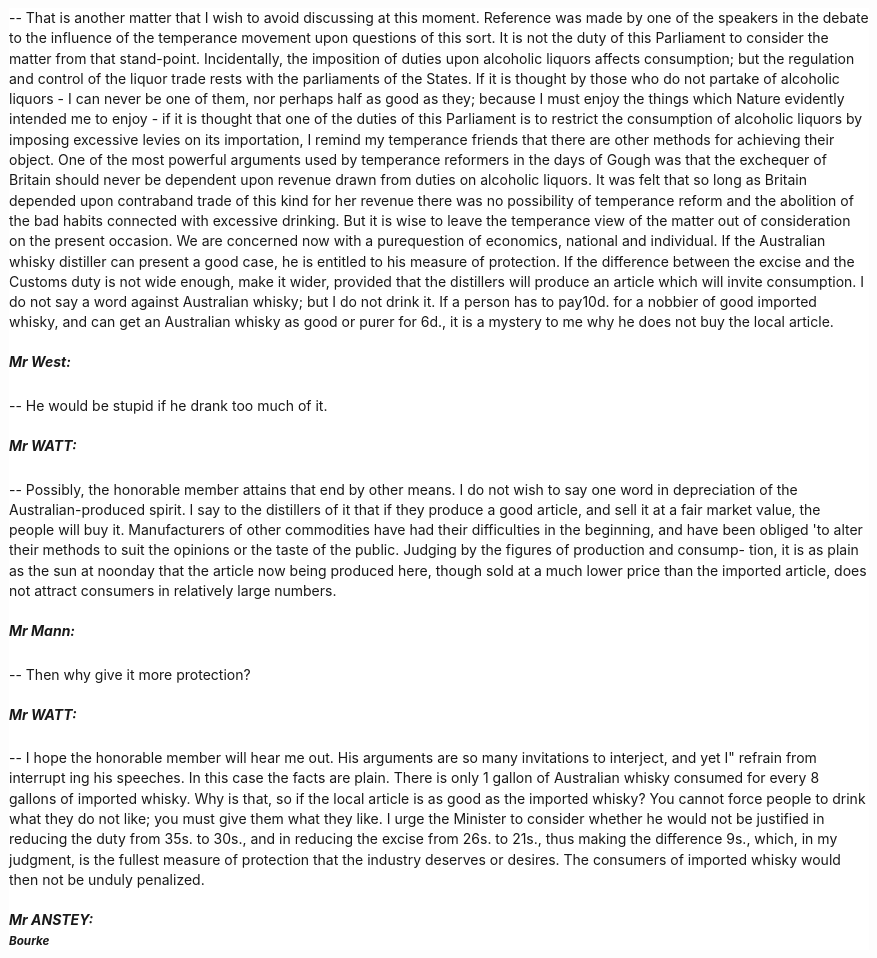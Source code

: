 -- That is another matter that I wish to avoid discussing at this moment. Reference was made by one of the speakers in the debate to the influence of the temperance movement upon questions of this sort. It is not the duty of this Parliament to consider the matter from that stand-point. Incidentally, the imposition of duties upon alcoholic liquors affects consumption; but the regulation and control of the liquor trade rests with the parliaments of the States. If it is thought by those who do not partake of alcoholic liquors - I can never be one of them, nor perhaps half as good as they; because I must enjoy the things which Nature evidently intended me to enjoy - if it is thought that one of the duties of this Parliament is to restrict the consumption of alcoholic liquors by imposing excessive levies on its importation, I remind my temperance friends that there are other methods for achieving their object. One of the most powerful arguments used by temperance reformers in the days of Gough was that the exchequer of Britain should never be dependent upon revenue drawn from duties on alcoholic liquors. It was felt that so long as Britain depended upon contraband trade of this kind for her revenue there was no possibility of temperance reform and the abolition of the bad habits connected with excessive drinking. But it is wise to leave the temperance view of the matter out of consideration on the present occasion. We are concerned now with a purequestion of economics, national and individual. If the Australian whisky distiller can present a good case, he is entitled to his measure of protection. If the difference between the excise and the Customs duty is not wide enough, make it wider, provided that the distillers will produce an article which will invite consumption. I do not say a word against Australian whisky; but I do not drink it. If a person has to pay10d. for a nobbier of good imported whisky, and can get an Australian whisky as good or purer for 6d., it is a mystery to me why he does not buy the local article. 

##### Mr West:

-- He would be stupid if he drank too much of it. 

##### Mr WATT:

-- Possibly, the honorable member attains that end by other means. I do not wish to say one word in depreciation of the Australian-produced spirit. I say to the distillers of it that if they produce a good article, and sell it at a fair market value, the people will buy it. Manufacturers of other commodities have had their difficulties in the beginning, and have been obliged 'to alter their methods to suit the opinions or the taste of the public. Judging by the figures of production and consump-  tion, it is as plain as the sun at noonday that the article now being produced here, though sold at a much lower price than the imported article, does not attract consumers in relatively large numbers. 

##### Mr Mann:

--  Then why give it more protection? 

##### Mr WATT:

-- I hope the honorable member will hear me out.  His  arguments are so many invitations to interject, and yet I" refrain from interrupt ing his speeches. In this case the facts are plain. There is only 1 gallon of Australian whisky consumed for every 8 gallons of imported whisky. Why is that, so if the local article is as good as the imported whisky? You cannot force people to drink what they do not like; you must give them what they like. I urge the Minister to consider whether he would not be justified in reducing the duty from 35s. to 30s., and in reducing the excise from 26s. to 21s., thus making the difference 9s., which, in my judgment, is the fullest measure of protection that the industry deserves or desires. The consumers of imported whisky would then not be unduly penalized. 

##### Mr ANSTEY:<br><small class="text-muted">Bourke</small>
